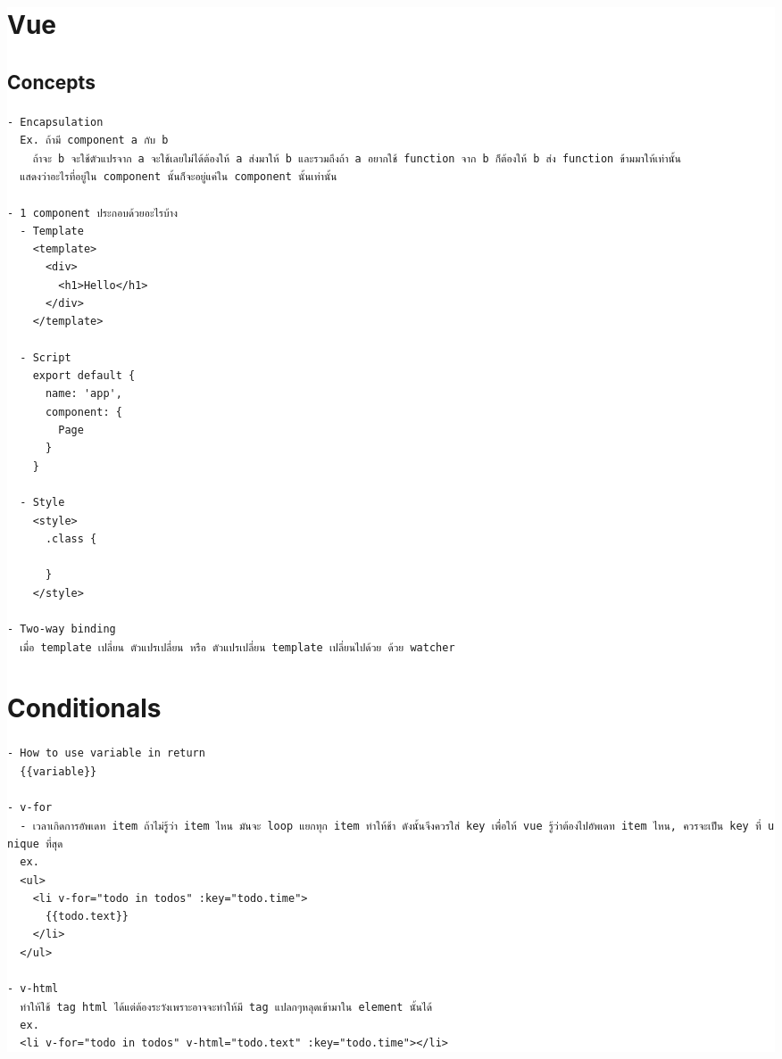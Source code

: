 # Vue
## Concepts
    - Encapsulation
      Ex. ถ้ามี component a กับ b 
        ถ้าจะ b จะใช้ตัวแปรจาก a จะใช้เลยไม่ได้ต้องให้ a ส่งมาให้ b และรวมถึงถ้า a อยากใช้ function จาก b ก็ต้องให้ b ส่ง function ข้ามมาให้เท่านั้น
      แสดงว่าอะไรที่อยู่ใน component นั้นก็จะอยู่แค่ใน component นั้นเท่านั้น

    - 1 component ประกอบด้วยอะไรบ้าง
      - Template
        <template>
          <div>
            <h1>Hello</h1>
          </div>
        </template>

      - Script
        export default {
          name: 'app',
          component: {
            Page
          }
        }

      - Style
        <style>
          .class {

          }
        </style>
    
    - Two-way binding
      เมื่อ template เปลี่ยน ตัวแปรเปลี่ยน หรือ ตัวแปรเปลี่ยน template เปลี่ยนไปด้วย ด้วย watcher
  
# Conditionals
    - How to use variable in return
      {{variable}}

    - v-for
      - เวลาเกิดการอัพเดท item ถ้าไม่รู้ว่า item ไหน มันจะ loop แยกทุก item ทำให้ช้า ดังนั้นจึงควรใส่ key เพื่อให้ vue รู้ว่าต้องไปอัพเดท item ไหน, ควรจะเป็น key ที่ unique ที่สุด 
      ex.
      <ul>
        <li v-for="todo in todos" :key="todo.time">
          {{todo.text}}
        </li>
      </ul> 
    
    - v-html
      ทำให้ใช้ tag html ได้แต่ต้องระวังเพราะอาจจะทำให้มี tag แปลกๆหลุดเข้ามาใน element นั้นได้
      ex.
      <li v-for="todo in todos" v-html="todo.text" :key="todo.time"></li>
